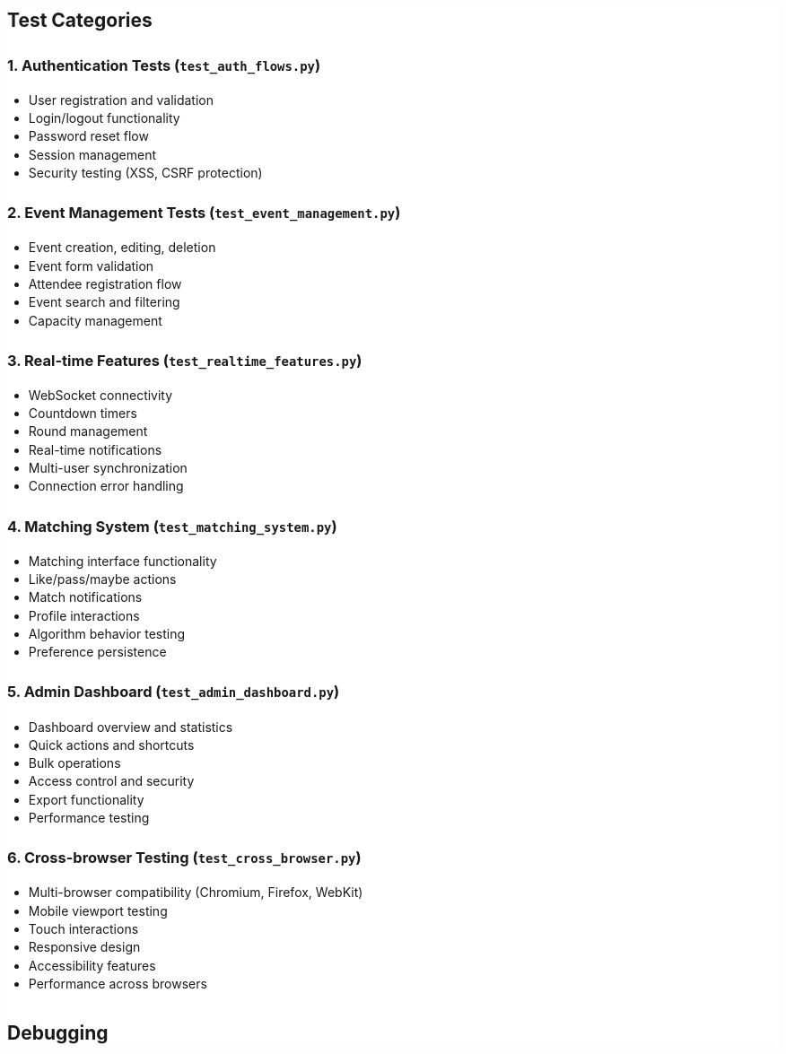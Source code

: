 ## Test Categories

### 1. Authentication Tests (`test_auth_flows.py`)
- User registration and validation
- Login/logout functionality
- Password reset flow
- Session management
- Security testing (XSS, CSRF protection)

### 2. Event Management Tests (`test_event_management.py`)
- Event creation, editing, deletion
- Event form validation
- Attendee registration flow
- Event search and filtering
- Capacity management

### 3. Real-time Features (`test_realtime_features.py`)
- WebSocket connectivity
- Countdown timers
- Round management
- Real-time notifications
- Multi-user synchronization
- Connection error handling

### 4. Matching System (`test_matching_system.py`)
- Matching interface functionality
- Like/pass/maybe actions
- Match notifications
- Profile interactions
- Algorithm behavior testing
- Preference persistence

### 5. Admin Dashboard (`test_admin_dashboard.py`)
- Dashboard overview and statistics
- Quick actions and shortcuts
- Bulk operations
- Access control and security
- Export functionality
- Performance testing

### 6. Cross-browser Testing (`test_cross_browser.py`)
- Multi-browser compatibility (Chromium, Firefox, WebKit)
- Mobile viewport testing
- Touch interactions
- Responsive design
- Accessibility features
- Performance across browsers

## Debugging
